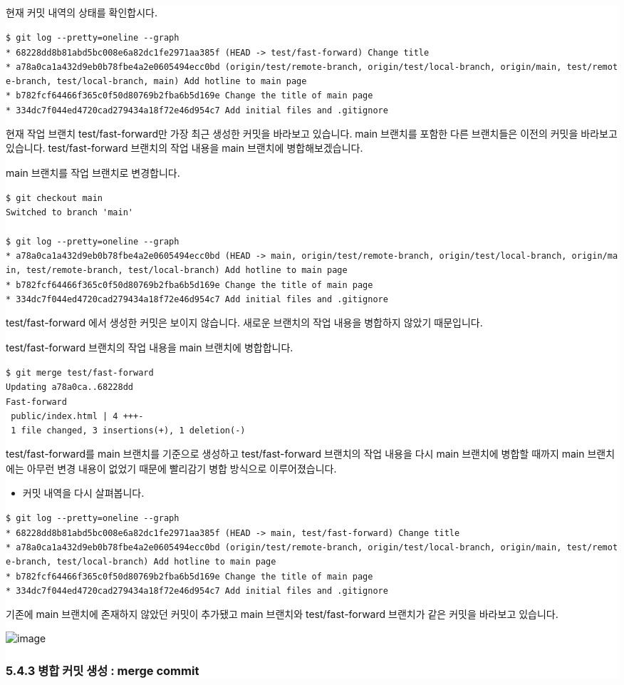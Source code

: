  현재 커밋 내역의 상태를 확인합시다.
 
 ```CONSOLE
 $ git log --pretty=oneline --graph
* 68228dd8b81abd5bc008e6a82dc1fe2971aa385f (HEAD -> test/fast-forward) Change title
* a78a0ca1a432d9eb0b78fbe4a2e0605494ecc0bd (origin/test/remote-branch, origin/test/local-branch, origin/main, test/remote-branch, test/local-branch, main) Add hotline to main page
* b782fcf64466f365c0f50d80769b2fba6b5d169e Change the title of main page
* 334dc7f044ed4720cad279434a18f72e46d954c7 Add initial files and .gitignore
```

현재 작업 브랜치 test/fast-forward만 가장 최근 생성한 커밋을 바라보고 있습니다. main 브랜치를 포함한 다른 브랜치들은 이전의 커밋을 바라보고 있습니다. test/fast-forward 브랜치의 작업 내용을 main 브랜치에 병합해보겠습니다.

main 브랜치를 작업 브랜치로 변경합니다.

```CONSOLE
$ git checkout main
Switched to branch 'main'

$ git log --pretty=oneline --graph
* a78a0ca1a432d9eb0b78fbe4a2e0605494ecc0bd (HEAD -> main, origin/test/remote-branch, origin/test/local-branch, origin/main, test/remote-branch, test/local-branch) Add hotline to main page
* b782fcf64466f365c0f50d80769b2fba6b5d169e Change the title of main page
* 334dc7f044ed4720cad279434a18f72e46d954c7 Add initial files and .gitignore
```

test/fast-forward 에서 생성한 커밋은 보이지 않습니다. 새로운 브랜치의 작업 내용을 병합하지 않았기 때문입니다.

test/fast-forward 브랜치의 작업 내용을 main 브랜치에 병합합니다.

```CONSOLE
$ git merge test/fast-forward
Updating a78a0ca..68228dd
Fast-forward
 public/index.html | 4 +++-
 1 file changed, 3 insertions(+), 1 deletion(-)
```
test/fast-forward를 main 브랜치를 기준으로 생성하고 test/fast-forward 브랜치의 작업 내용을 다시 main 브랜치에 병합할 때까지 main 브랜치에는 아무런 변경 내용이 없었기 때문에 빨리감기 병합 방식으로 이루어졌습니다.

* 커밋 내역을 다시 살펴봅니다.

```CONSOLE
$ git log --pretty=oneline --graph
* 68228dd8b81abd5bc008e6a82dc1fe2971aa385f (HEAD -> main, test/fast-forward) Change title
* a78a0ca1a432d9eb0b78fbe4a2e0605494ecc0bd (origin/test/remote-branch, origin/test/local-branch, origin/main, test/remote-branch, test/local-branch) Add hotline to main page
* b782fcf64466f365c0f50d80769b2fba6b5d169e Change the title of main page
* 334dc7f044ed4720cad279434a18f72e46d954c7 Add initial files and .gitignore
```

기존에 main 브랜치에 존재하지 않았던 커밋이 추가됐고 main 브랜치와 test/fast-forward 브랜치가 같은 커밋을 바라보고 있습니다.

![image](https://user-images.githubusercontent.com/79847020/146136475-cfd7a0b4-7be2-4024-8a85-d8e7bf625433.png)

### 5.4.3 병합 커밋 생성 : merge commit
